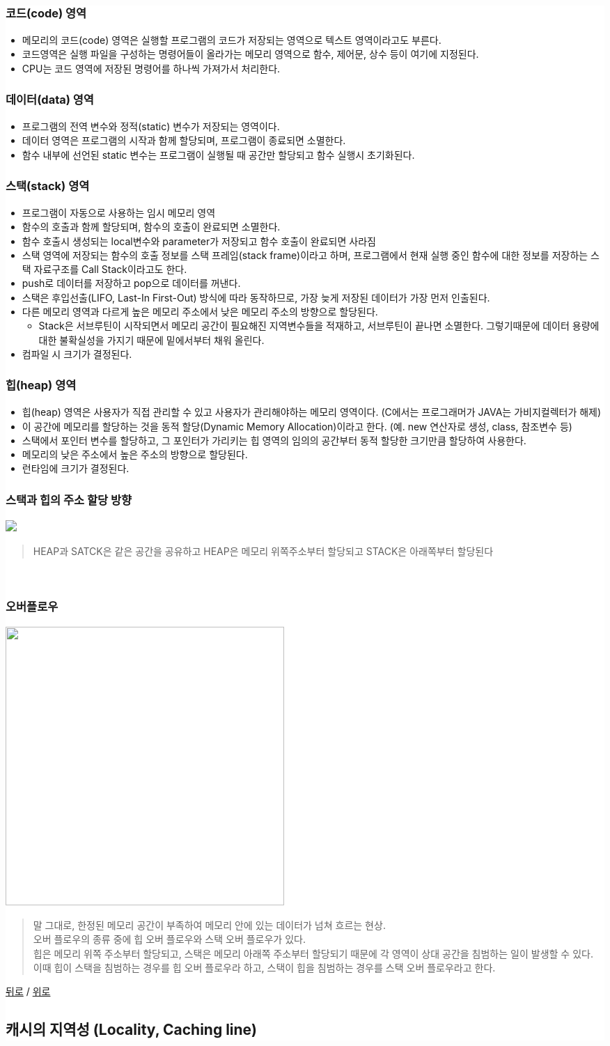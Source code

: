 ### 코드(code) 영역
- 메모리의 코드(code) 영역은 실행할 프로그램의 코드가 저장되는 영역으로 텍스트 영역이라고도 부른다.
- 코드영역은 실행 파일을 구성하는 명령어들이 올라가는 메모리 영역으로 함수, 제어문, 상수 등이 여기에 지정된다.
- CPU는 코드 영역에 저장된 명령어를 하나씩 가져가서 처리한다.

### 데이터(data) 영역
- 프로그램의 전역 변수와 정적(static) 변수가 저장되는 영역이다.
- 데이터 영역은 프로그램의 시작과 함께 할당되며, 프로그램이 종료되면 소멸한다.
- 함수 내부에 선언된 static 변수는 프로그램이 실행될 때 공간만 할당되고 함수 실행시 초기화된다.

### 스택(stack) 영역
- 프로그램이 자동으로 사용하는 임시 메모리 영역
- 함수의 호출과 함께 할당되며, 함수의 호출이 완료되면 소멸한다.
- 함수 호출시 생성되는 local변수와 parameter가 저장되고 함수 호출이 완료되면 사라짐
- 스택 영역에 저장되는 함수의 호출 정보를 스택 프레임(stack frame)이라고 하며, 프로그램에서 현재 실행 중인 함수에 대한 정보를 저장하는 스택 자료구조를 Call Stack이라고도 한다.
- push로 데이터를 저장하고 pop으로 데이터를 꺼낸다.
- 스택은 후입선출(LIFO, Last-In First-Out) 방식에 따라 동작하므로, 가장 늦게 저장된 데이터가 가장 먼저 인출된다.
- 다른 메모리 영역과 다르게 높은 메모리 주소에서 낮은 메모리 주소의 방향으로 할당된다.
	- Stack은 서브루틴이 시작되면서 메모리 공간이 필요해진 지역변수들을 적재하고, 서브루틴이 끝나면 소멸한다. 그렇기때문에 데이터 용량에 대한 불확실성을 가지기 때문에 밑에서부터 채워 올린다.
- 컴파일 시 크기가 결정된다.

### 힙(heap) 영역
- 힙(heap) 영역은 사용자가 직접 관리할 수 있고 사용자가 관리해야하는 메모리 영역이다. (C에서는 프로그래머가 JAVA는 가비지컬렉터가 해제)
- 이 공간에 메모리를 할당하는 것을 동적 할당(Dynamic Memory Allocation)이라고 한다.  (예. new 연산자로 생성, class, 참조변수 등)
- 스택에서 포인터 변수를 할당하고, 그 포인터가 가리키는 힙 영역의 임의의 공간부터 동적 할당한 크기만큼 할당하여 사용한다.
- 메모리의 낮은 주소에서 높은 주소의 방향으로 할당된다.
- 런타임에 크기가 결정된다.


### 스택과 힙의 주소 할당 방향
<img src="https://user-images.githubusercontent.com/37038119/135815656-9829b1f6-310c-43be-a90a-6b789dc15a23.png"/>

> HEAP과 SATCK은 같은 공간을 공유하고 HEAP은 메모리 위쪽주소부터 할당되고 STACK은 아래쪽부터 할당된다</br>
<br/>

### 오버플로우
<img src="https://user-images.githubusercontent.com/37038119/135815562-c71cc5b8-cf40-4353-8b04-85263da5b68b.png" width="400" height="400"/>

> 말 그대로, 한정된 메모리 공간이 부족하여 메모리 안에 있는 데이터가 넘쳐 흐르는 현상. <br/>
> 오버 플로우의 종류 중에 힙 오버 플로우와 스택 오버 플로우가 있다. <br/>
> 힙은 메모리 위쪽 주소부터 할당되고, 스택은 메모리 아래쪽 주소부터 할당되기 때문에 각 영역이 상대 공간을 침범하는 일이 발생할 수 있다. <br/>
> 이때 힙이 스택을 침범하는 경우를 힙 오버 플로우라 하고, 스택이 힙을 침범하는 경우를 스택 오버 플로우라고 한다. <br/>

[뒤로](https://github.com/GumiMobile/CS-Study) / [위로](#operating-system)


## 캐시의 지역성 (Locality, Caching line)
